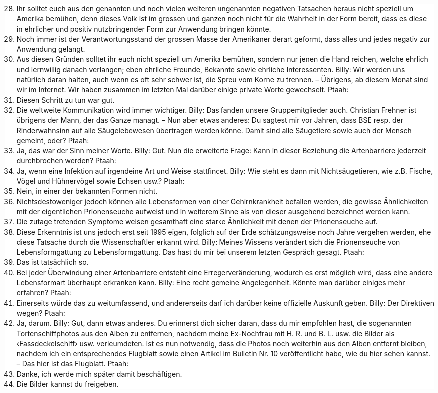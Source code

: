 28. Ihr solltet euch aus den genannten und noch vielen weiteren ungenannten negativen Tatsachen heraus nicht speziell um Amerika bemühen, denn dieses Volk ist im grossen und ganzen noch nicht für die Wahrheit in der Form bereit, dass es diese in ehrlicher und positiv nutzbringender Form zur Anwendung bringen könnte.
29. Noch immer ist der Verantwortungsstand der grossen Masse der Amerikaner derart geformt, dass alles und jedes negativ zur Anwendung gelangt.
30. Aus diesen Gründen solltet ihr euch nicht speziell um Amerika bemühen, sondern nur jenen die Hand reichen, welche ehrlich und lernwillig danach verlangen; eben ehrliche Freunde, Bekannte sowie ehrliche Interessenten.
Billy:
Wir werden uns natürlich daran halten, auch wenn es oft sehr schwer ist, die Spreu vom Korne zu trennen. – Übrigens, ab diesem Monat sind wir im Internet. Wir haben zusammen im letzten Mai darüber einige private Worte gewechselt.
Ptaah:
31. Diesen Schritt zu tun war gut.
32. Die weltweite Kommunikation wird immer wichtiger.
Billy:
Das fanden unsere Gruppemitglieder auch. Christian Frehner ist übrigens der Mann, der das Ganze managt. – Nun aber etwas anderes: Du sagtest mir vor Jahren, dass BSE resp. der Rinderwahnsinn auf alle Säugelebewesen übertragen werden könne. Damit sind alle Säugetiere sowie auch der Mensch gemeint, oder?
Ptaah:
33. Ja, das war der Sinn meiner Worte.
Billy:
Gut. Nun die erweiterte Frage: Kann in dieser Beziehung die Artenbarriere jederzeit durchbrochen werden?
Ptaah:
34. Ja, wenn eine Infektion auf irgendeine Art und Weise stattfindet.
Billy:
Wie steht es dann mit Nichtsäugetieren, wie z.B. Fische, Vögel und Hühnervögel sowie Echsen usw.?
Ptaah:
35. Nein, in einer der bekannten Formen nicht.
36. Nichtsdestoweniger jedoch können alle Lebensformen von einer Gehirnkrankheit befallen werden, die gewisse Ähnlichkeiten mit der eigentlichen Prionenseuche aufweist und in weiterem Sinne als von dieser ausgehend bezeichnet werden kann.
37. Die zutage tretenden Symptome weisen gesamthaft eine starke Ähnlichkeit mit denen der Prionenseuche auf.
38. Diese Erkenntnis ist uns jedoch erst seit 1995 eigen, folglich auf der Erde schätzungsweise noch Jahre vergehen werden, ehe diese Tatsache durch die Wissenschaftler erkannt wird.
Billy:
Meines Wissens verändert sich die Prionenseuche von Lebensformgattung zu Lebensformgattung. Das hast du mir bei unserem letzten Gespräch gesagt.
Ptaah:
39. Das ist tatsächlich so.
40. Bei jeder Überwindung einer Artenbarriere entsteht eine Erregerveränderung, wodurch es erst möglich wird, dass eine andere Lebensformart überhaupt erkranken kann.
Billy:
Eine recht gemeine Angelegenheit. Könnte man darüber einiges mehr erfahren?
Ptaah:
41. Einerseits würde das zu weitumfassend, und andererseits darf ich darüber keine offizielle Auskunft geben.
Billy:
Der Direktiven wegen?
Ptaah:
42. Ja, darum.
Billy:
Gut, dann etwas anderes. Du erinnerst dich sicher daran, dass du mir empfohlen hast, die sogenannten Tortenschiffphotos aus den Alben zu entfernen, nachdem meine Ex-Nochfrau mit H. R. und B. L. usw. die Bilder als ‹Fassdeckelschiff› usw. verleumdeten. Ist es nun notwendig, dass die Photos noch weiterhin aus den Alben entfernt bleiben, nachdem ich ein entsprechendes Flugblatt sowie einen Artikel im Bulletin Nr. 10 veröffentlicht habe, wie du hier sehen kannst. – Das hier ist das Flugblatt.
Ptaah:
43. Danke, ich werde mich später damit beschäftigen.
44. Die Bilder kannst du freigeben.